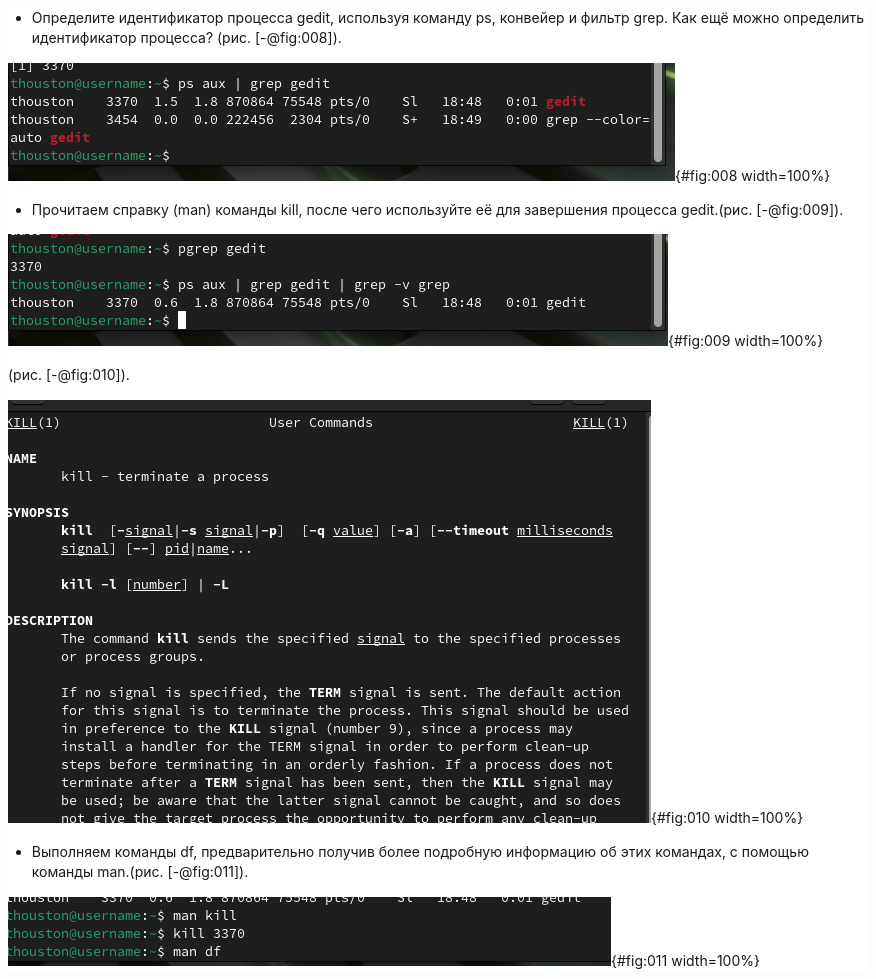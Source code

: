 - Определите идентификатор процесса gedit, используя команду ps, конвейер и фильтр grep. Как ещё можно определить идентификатор процесса? (рис. [-@fig:008]).

![Рис8](image/8.png){#fig:008 width=100%}

- Прочитаем справку (man) команды kill, после чего используйте её для завершения процесса gedit.(рис. [-@fig:009]).

![Рис.9](image/9.png){#fig:009 width=100%}

(рис. [-@fig:010]).

![Рис.10](image/10.png){#fig:010 width=100%}

- Выполняем команды df, предварительно получив более подробную информацию об этих командах, с помощью команды man.(рис. [-@fig:011]).

![Рис.11](image/11.png){#fig:011 width=100%}
